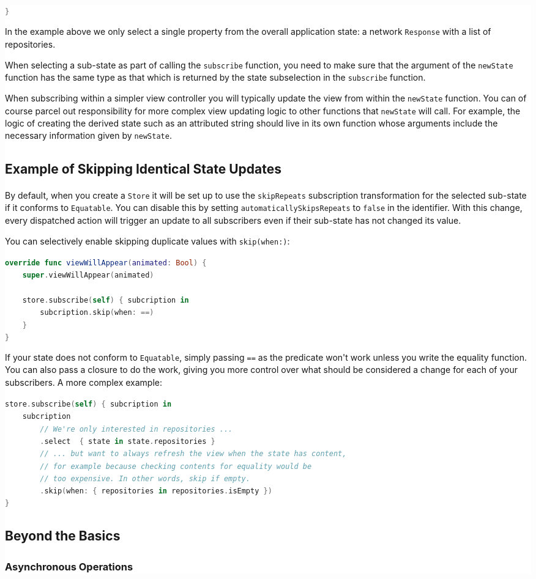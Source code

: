 ```swift
}
```

In the example above we only select a single property from the overall application state: a network `Response` with a list of repositories.

When selecting a sub-state as part of calling the `subscribe` function, you need to make sure that the argument of the `newState` function has the same type as that which is returned by the state subselection in the `subscribe` function.

When subscribing within a simpler view controller you will typically update the view from within the `newState` function. You can of course parcel out responsibility for more complex view updating logic to other functions that `newState` will call. For example, the logic of creating the derived state such as an attributed string should live in its own function whose arguments include the necessary information given by `newState`.

## Example of Skipping Identical State Updates

By default, when you create a `Store` it will be set up to use the `skipRepeats` subscription transformation for the selected sub-state if it conforms to `Equatable`. You can disable this by setting `automaticallySkipsRepeats` to `false` in the identifier. With this change, every dispatched action will trigger an update to all subscribers even if their sub-state has not changed its value.

You can selectively enable skipping duplicate values with `skip(when:)`:

```swift
override func viewWillAppear(animated: Bool) {
    super.viewWillAppear(animated)

    store.subscribe(self) { subcription in
        subcription.skip(when: ==)
    }
}
```

If your state does not conform to `Equatable`, simply passing `==` as the predicate won't work unless you write the equality function. You can also pass a closure to do the work, giving you more control over what should be considered a change for each of your subscribers. A more complex example:

```swift
store.subscribe(self) { subcription in
    subcription
        // We're only interested in repositories ...
        .select  { state in state.repositories }
        // ... but want to always refresh the view when the state has content,
        // for example because checking contents for equality would be 
        // too expensive. In other words, skip if empty.
        .skip(when: { repositories in repositories.isEmpty })
}
```

## Beyond the Basics

### Asynchronous Operations
